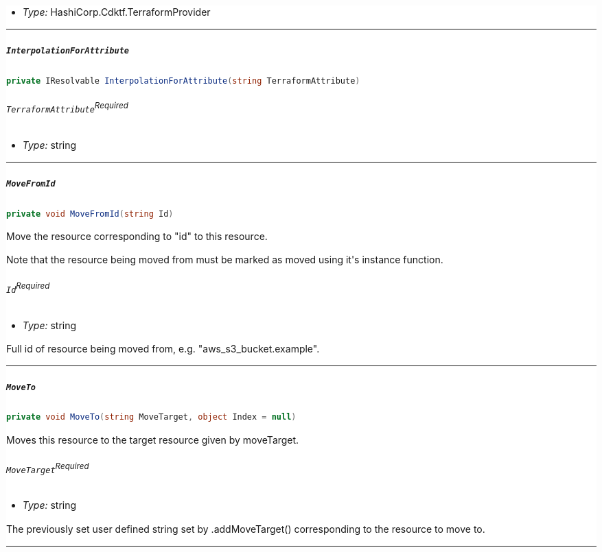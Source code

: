 - *Type:* HashiCorp.Cdktf.TerraformProvider

---

##### `InterpolationForAttribute` <a name="InterpolationForAttribute" id="@cdktf/provider-upcloud.managedDatabaseRedis.ManagedDatabaseRedis.interpolationForAttribute"></a>

```csharp
private IResolvable InterpolationForAttribute(string TerraformAttribute)
```

###### `TerraformAttribute`<sup>Required</sup> <a name="TerraformAttribute" id="@cdktf/provider-upcloud.managedDatabaseRedis.ManagedDatabaseRedis.interpolationForAttribute.parameter.terraformAttribute"></a>

- *Type:* string

---

##### `MoveFromId` <a name="MoveFromId" id="@cdktf/provider-upcloud.managedDatabaseRedis.ManagedDatabaseRedis.moveFromId"></a>

```csharp
private void MoveFromId(string Id)
```

Move the resource corresponding to "id" to this resource.

Note that the resource being moved from must be marked as moved using it's instance function.

###### `Id`<sup>Required</sup> <a name="Id" id="@cdktf/provider-upcloud.managedDatabaseRedis.ManagedDatabaseRedis.moveFromId.parameter.id"></a>

- *Type:* string

Full id of resource being moved from, e.g. "aws_s3_bucket.example".

---

##### `MoveTo` <a name="MoveTo" id="@cdktf/provider-upcloud.managedDatabaseRedis.ManagedDatabaseRedis.moveTo"></a>

```csharp
private void MoveTo(string MoveTarget, object Index = null)
```

Moves this resource to the target resource given by moveTarget.

###### `MoveTarget`<sup>Required</sup> <a name="MoveTarget" id="@cdktf/provider-upcloud.managedDatabaseRedis.ManagedDatabaseRedis.moveTo.parameter.moveTarget"></a>

- *Type:* string

The previously set user defined string set by .addMoveTarget() corresponding to the resource to move to.

---